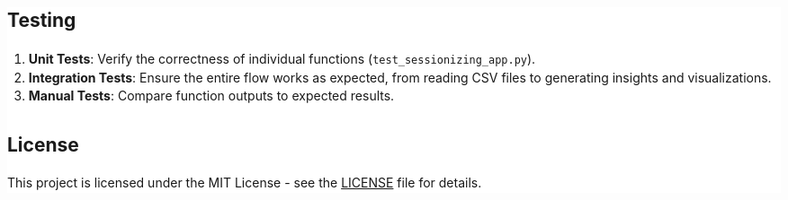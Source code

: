## Testing

1. **Unit Tests**: Verify the correctness of individual functions (`test_sessionizing_app.py`).
2. **Integration Tests**: Ensure the entire flow works as expected, from reading CSV files to generating insights and visualizations.
3. **Manual Tests**: Compare function outputs to expected results.

## License

This project is licensed under the MIT License - see the [LICENSE](LICENSE) file for details.